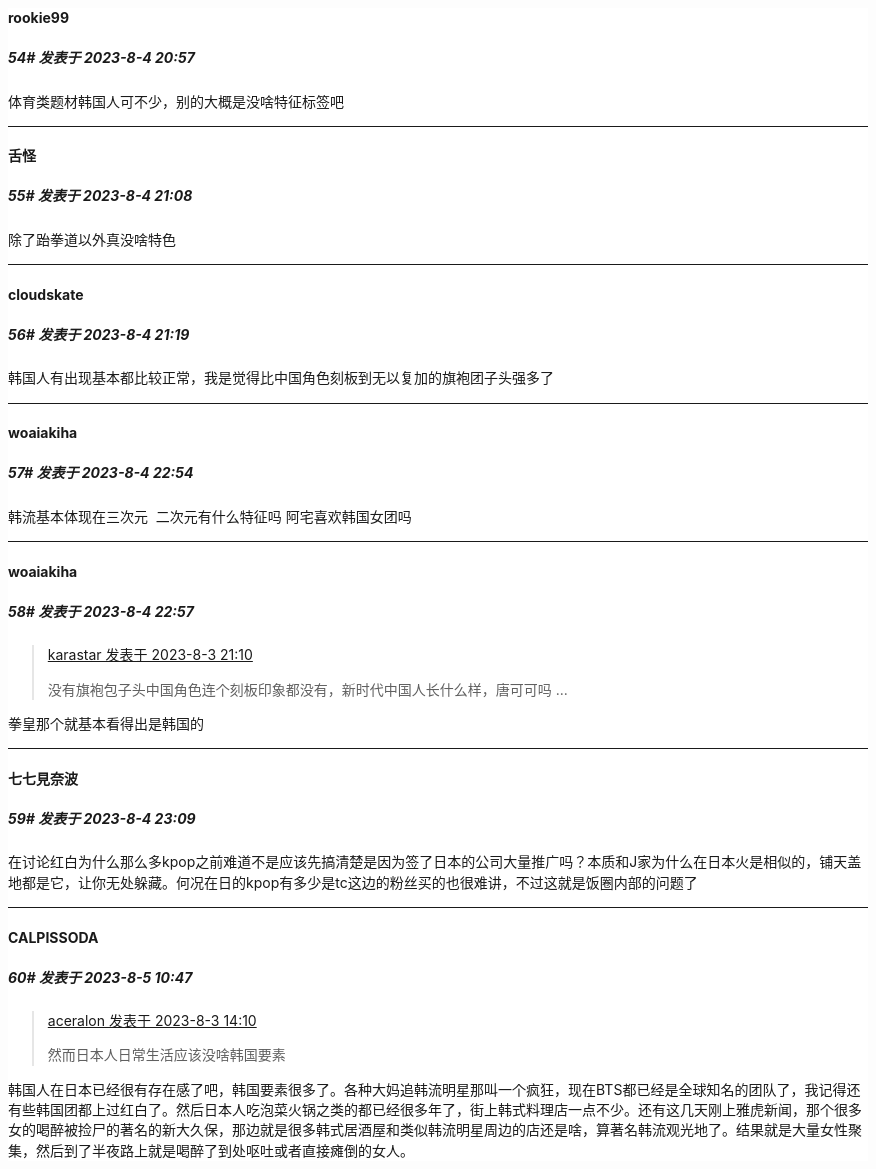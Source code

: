 ####  rookie99  
##### 54#       发表于 2023-8-4 20:57

体育类题材韩国人可不少，别的大概是没啥特征标签吧

*****

####  舌怪  
##### 55#       发表于 2023-8-4 21:08

除了跆拳道以外真没啥特色

*****

####  cloudskate  
##### 56#       发表于 2023-8-4 21:19

韩国人有出现基本都比较正常，我是觉得比中国角色刻板到无以复加的旗袍团子头强多了

*****

####  woaiakiha  
##### 57#       发表于 2023-8-4 22:54

韩流基本体现在三次元  二次元有什么特征吗 阿宅喜欢韩国女团吗

*****

####  woaiakiha  
##### 58#       发表于 2023-8-4 22:57

<blockquote><a href="httphttps://bbs.saraba1st.com/2b/forum.php?mod=redirect&amp;goto=findpost&amp;pid=61897566&amp;ptid=2146935" target="_blank">karastar 发表于 2023-8-3 21:10</a>

没有旗袍包子头中国角色连个刻板印象都没有，新时代中国人长什么样，唐可可吗 ...</blockquote>
拳皇那个就基本看得出是韩国的

*****

####  七七見奈波  
##### 59#       发表于 2023-8-4 23:09

在讨论红白为什么那么多kpop之前难道不是应该先搞清楚是因为签了日本的公司大量推广吗？本质和J家为什么在日本火是相似的，铺天盖地都是它，让你无处躲藏。何况在日的kpop有多少是tc这边的粉丝买的也很难讲，不过这就是饭圈内部的问题了

*****

####  CALPISSODA  
##### 60#       发表于 2023-8-5 10:47

<blockquote><a href="httphttps://bbs.saraba1st.com/2b/forum.php?mod=redirect&amp;goto=findpost&amp;pid=61892702&amp;ptid=2146935" target="_blank">aceralon 发表于 2023-8-3 14:10</a>

然而日本人日常生活应该没啥韩国要素</blockquote>
韩国人在日本已经很有存在感了吧，韩国要素很多了。各种大妈追韩流明星那叫一个疯狂，现在BTS都已经是全球知名的团队了，我记得还有些韩国团都上过红白了。然后日本人吃泡菜火锅之类的都已经很多年了，街上韩式料理店一点不少。还有这几天刚上雅虎新闻，那个很多女的喝醉被捡尸的著名的新大久保，那边就是很多韩式居酒屋和类似韩流明星周边的店还是啥，算著名韩流观光地了。结果就是大量女性聚集，然后到了半夜路上就是喝醉了到处呕吐或者直接瘫倒的女人。
